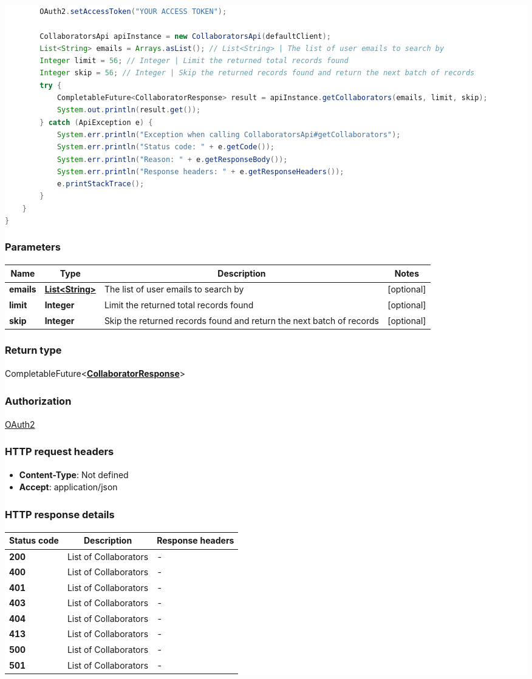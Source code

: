 ```java
        OAuth2.setAccessToken("YOUR ACCESS TOKEN");

        CollaboratorsApi apiInstance = new CollaboratorsApi(defaultClient);
        List<String> emails = Arrays.asList(); // List<String> | The list of user emails to search by
        Integer limit = 56; // Integer | Limit the returned total records found
        Integer skip = 56; // Integer | Skip the returned records found and return the next batch of records
        try {
            CompletableFuture<CollaboratorResponse> result = apiInstance.getCollaborators(emails, limit, skip);
            System.out.println(result.get());
        } catch (ApiException e) {
            System.err.println("Exception when calling CollaboratorsApi#getCollaborators");
            System.err.println("Status code: " + e.getCode());
            System.err.println("Reason: " + e.getResponseBody());
            System.err.println("Response headers: " + e.getResponseHeaders());
            e.printStackTrace();
        }
    }
}
```

### Parameters


Name | Type | Description  | Notes
------------- | ------------- | ------------- | -------------
 **emails** | [**List&lt;String&gt;**](String.md)| The list of user emails to search by | [optional]
 **limit** | **Integer**| Limit the returned total records found | [optional]
 **skip** | **Integer**| Skip the returned records found and return the next batch of records | [optional]

### Return type

CompletableFuture<[**CollaboratorResponse**](CollaboratorResponse.md)>


### Authorization

[OAuth2](../README.md#OAuth2)

### HTTP request headers

- **Content-Type**: Not defined
- **Accept**: application/json

### HTTP response details
| Status code | Description | Response headers |
|-------------|-------------|------------------|
| **200** | List of Collaborators |  -  |
| **400** | List of Collaborators |  -  |
| **401** | List of Collaborators |  -  |
| **403** | List of Collaborators |  -  |
| **404** | List of Collaborators |  -  |
| **413** | List of Collaborators |  -  |
| **500** | List of Collaborators |  -  |
| **501** | List of Collaborators |  -  |
